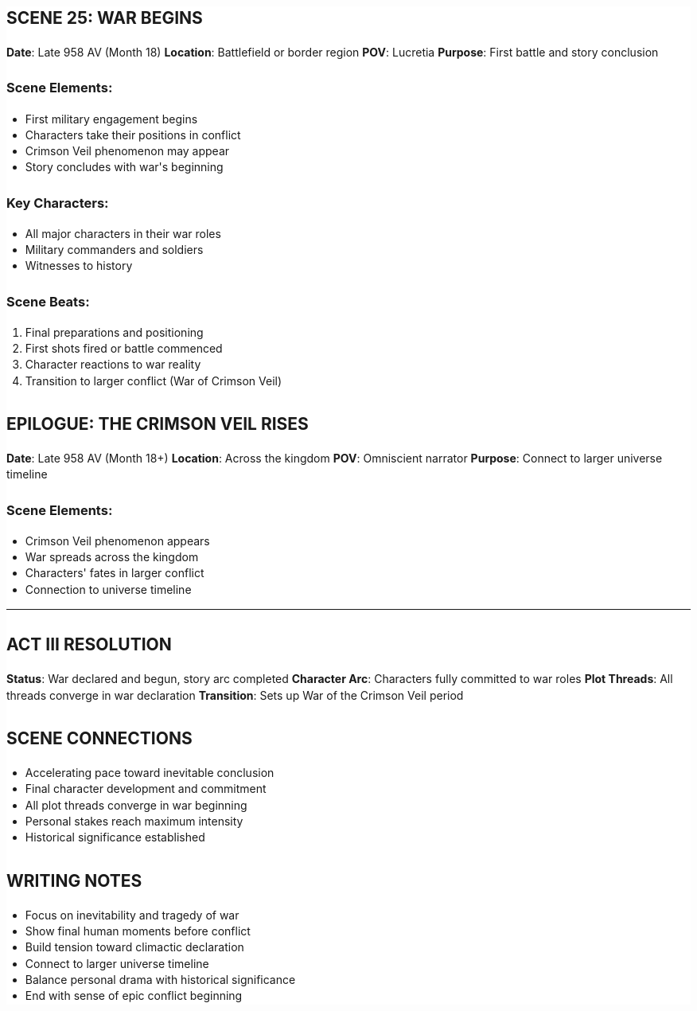 
## SCENE 25: WAR BEGINS
**Date**: Late 958 AV (Month 18)
**Location**: Battlefield or border region
**POV**: Lucretia
**Purpose**: First battle and story conclusion

### Scene Elements:
- First military engagement begins
- Characters take their positions in conflict
- Crimson Veil phenomenon may appear
- Story concludes with war's beginning

### Key Characters:
- All major characters in their war roles
- Military commanders and soldiers
- Witnesses to history

### Scene Beats:
1. Final preparations and positioning
2. First shots fired or battle commenced
3. Character reactions to war reality
4. Transition to larger conflict (War of Crimson Veil)

## EPILOGUE: THE CRIMSON VEIL RISES
**Date**: Late 958 AV (Month 18+)
**Location**: Across the kingdom
**POV**: Omniscient narrator
**Purpose**: Connect to larger universe timeline

### Scene Elements:
- Crimson Veil phenomenon appears
- War spreads across the kingdom
- Characters' fates in larger conflict
- Connection to universe timeline

---

## ACT III RESOLUTION
**Status**: War declared and begun, story arc completed
**Character Arc**: Characters fully committed to war roles
**Plot Threads**: All threads converge in war declaration
**Transition**: Sets up War of the Crimson Veil period

## SCENE CONNECTIONS
- Accelerating pace toward inevitable conclusion
- Final character development and commitment
- All plot threads converge in war beginning
- Personal stakes reach maximum intensity
- Historical significance established

## WRITING NOTES
- Focus on inevitability and tragedy of war
- Show final human moments before conflict
- Build tension toward climactic declaration
- Connect to larger universe timeline
- Balance personal drama with historical significance
- End with sense of epic conflict beginning
